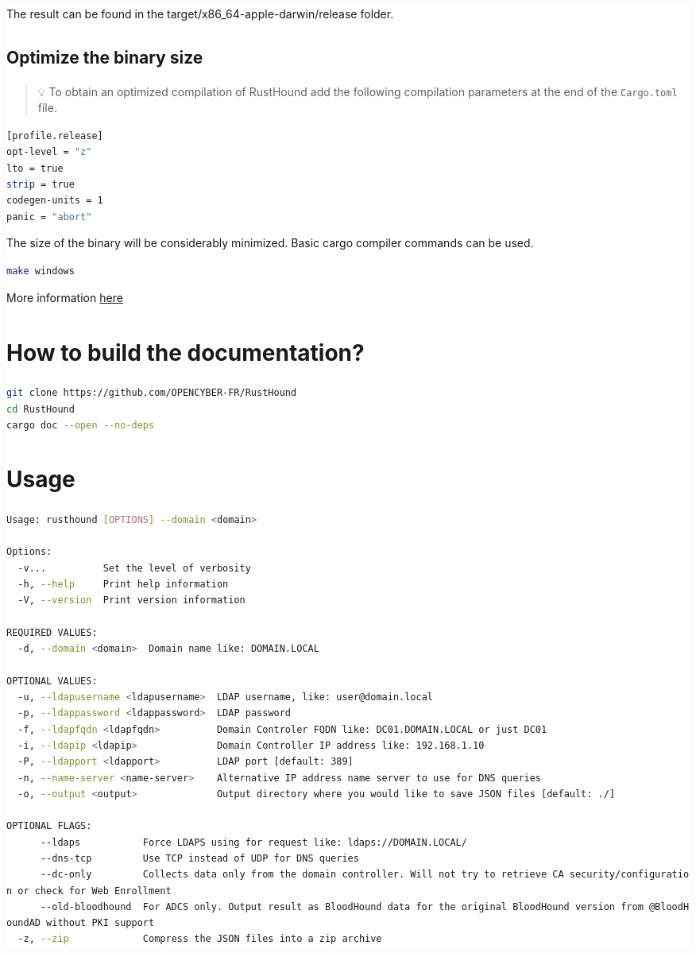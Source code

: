 The result can be found in the target/x86_64-apple-darwin/release folder.


## Optimize the binary size

> 💡 To obtain an optimized compilation of RustHound add the following compilation parameters at the end of the `Cargo.toml` file.

```bash
[profile.release]
opt-level = "z"
lto = true
strip = true
codegen-units = 1
panic = "abort"
```

The size of the binary will be considerably minimized.
Basic cargo compiler commands can be used.

```bash
make windows
```

More information [here](https://github.com/johnthagen/min-sized-rust)


# How to build the documentation?

```bash
git clone https://github.com/OPENCYBER-FR/RustHound
cd RustHound
cargo doc --open --no-deps
```

# Usage

```bash
Usage: rusthound [OPTIONS] --domain <domain>

Options:
  -v...          Set the level of verbosity
  -h, --help     Print help information
  -V, --version  Print version information

REQUIRED VALUES:
  -d, --domain <domain>  Domain name like: DOMAIN.LOCAL

OPTIONAL VALUES:
  -u, --ldapusername <ldapusername>  LDAP username, like: user@domain.local
  -p, --ldappassword <ldappassword>  LDAP password
  -f, --ldapfqdn <ldapfqdn>          Domain Controler FQDN like: DC01.DOMAIN.LOCAL or just DC01
  -i, --ldapip <ldapip>              Domain Controller IP address like: 192.168.1.10
  -P, --ldapport <ldapport>          LDAP port [default: 389]
  -n, --name-server <name-server>    Alternative IP address name server to use for DNS queries
  -o, --output <output>              Output directory where you would like to save JSON files [default: ./]

OPTIONAL FLAGS:
      --ldaps           Force LDAPS using for request like: ldaps://DOMAIN.LOCAL/
      --dns-tcp         Use TCP instead of UDP for DNS queries
      --dc-only         Collects data only from the domain controller. Will not try to retrieve CA security/configuration or check for Web Enrollment
      --old-bloodhound  For ADCS only. Output result as BloodHound data for the original BloodHound version from @BloodHoundAD without PKI support
  -z, --zip             Compress the JSON files into a zip archive
```